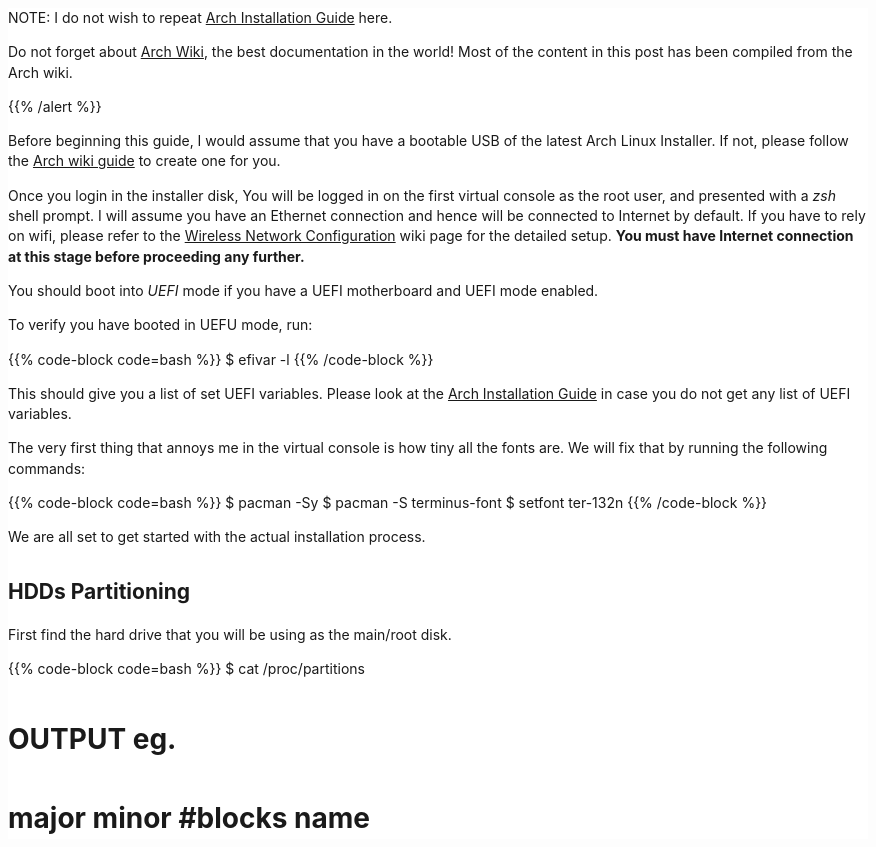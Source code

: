 NOTE: I do not wish to repeat <a
href="https://wiki.archlinux.org/index.php/installation_guide"> Arch
Installation Guide</a> here.

Do not forget about <a href="https://wiki.archlinux.org/">Arch
Wiki</a>, the best documentation in the world! Most of the content
in this post has been compiled from the Arch wiki.

{{% /alert %}}

Before beginning this guide, I would assume that you have a bootable USB
of the latest Arch Linux Installer. If not, please follow the [Arch wiki
guide](https://wiki.archlinux.org/index.php/USB_flash_installation_media)
to create one for you.

Once you login in the installer disk, You will be logged in on the first
virtual console as the root user, and presented with a *zsh* shell
prompt. I will assume you have an Ethernet connection and hence will be
connected to Internet by default. If you have to rely on wifi, please
refer to the [Wireless Network Configuration](https://wiki.archlinux.org/index.php/Wireless_network_configuration)
wiki page for the detailed setup. **You must have Internet connection at
this stage before proceeding any further.**

You should boot into _UEFI_ mode if you have a UEFI motherboard and UEFI
mode enabled.

To verify you have booted in UEFU mode, run:

{{% code-block code=bash %}}
$ efivar -l
{{% /code-block %}}

This should give you a list of set UEFI variables. Please look at the
[Arch Installation
Guide](https://wiki.archlinux.org/index.php/installation_guide) in case
you do not get any list of UEFI variables.

The very first thing that annoys me in the virtual console is how tiny
all the fonts are. We will fix that by running the following commands:

{{% code-block code=bash %}}
$ pacman -Sy
$ pacman -S terminus-font
$ setfont ter-132n
{{% /code-block %}}

We are all set to get started with the actual installation process.

HDDs Partitioning
-----------------

First find the hard drive that you will be using as the main/root disk.

{{% code-block code=bash %}}
$ cat /proc/partitions

# OUTPUT eg.
# major minor  #blocks  name
